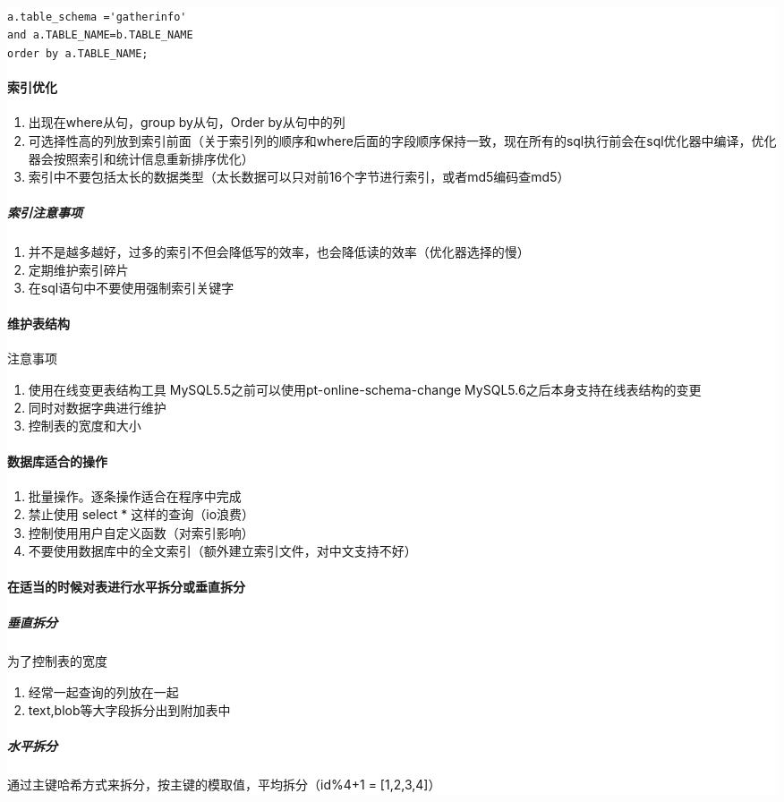 ```
a.table_schema ='gatherinfo'    
and a.TABLE_NAME=b.TABLE_NAME
order by a.TABLE_NAME;
```

#### 索引优化

1. 出现在where从句，group by从句，Order by从句中的列
2. 可选择性高的列放到索引前面（关于索引列的顺序和where后面的字段顺序保持一致，现在所有的sql执行前会在sql优化器中编译，优化器会按照索引和统计信息重新排序优化）
3. 索引中不要包括太长的数据类型（太长数据可以只对前16个字节进行索引，或者md5编码查md5）

##### 索引注意事项
1. 并不是越多越好，过多的索引不但会降低写的效率，也会降低读的效率（优化器选择的慢）
2. 定期维护索引碎片
3. 在sql语句中不要使用强制索引关键字

#### 维护表结构

注意事项
1. 使用在线变更表结构工具
MySQL5.5之前可以使用pt-online-schema-change
MySQL5.6之后本身支持在线表结构的变更
2. 同时对数据字典进行维护
3. 控制表的宽度和大小

#### 数据库适合的操作

1. 批量操作。逐条操作适合在程序中完成
2. 禁止使用 select * 这样的查询（io浪费）
3. 控制使用用户自定义函数（对索引影响）
4. 不要使用数据库中的全文索引（额外建立索引文件，对中文支持不好）

#### 在适当的时候对表进行水平拆分或垂直拆分

##### 垂直拆分
为了控制表的宽度

1. 经常一起查询的列放在一起
2. text,blob等大字段拆分出到附加表中

##### 水平拆分
通过主键哈希方式来拆分，按主键的模取值，平均拆分（id%4+1 = [1,2,3,4]）